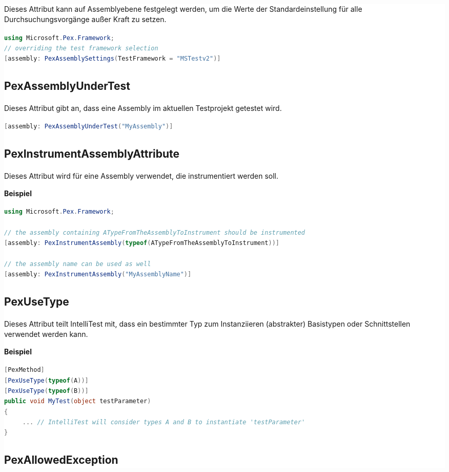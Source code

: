 Dieses Attribut kann auf Assemblyebene festgelegt werden, um die Werte der Standardeinstellung für alle Durchsuchungsvorgänge außer Kraft zu setzen.

```csharp
using Microsoft.Pex.Framework;
// overriding the test framework selection
[assembly: PexAssemblySettings(TestFramework = "MSTestv2")]
```

<a name="pexassemblyundertest"></a>
## <a name="pexassemblyundertest"></a>PexAssemblyUnderTest

Dieses Attribut gibt an, dass eine Assembly im aktuellen Testprojekt getestet wird.

```csharp
[assembly: PexAssemblyUnderTest("MyAssembly")]
```

<a name="pexinstrumentassemblyattribute"></a>
## <a name="pexinstrumentassemblyattribute"></a>PexInstrumentAssemblyAttribute

Dieses Attribut wird für eine Assembly verwendet, die instrumentiert werden soll.

**Beispiel**

```csharp
using Microsoft.Pex.Framework;

// the assembly containing ATypeFromTheAssemblyToInstrument should be instrumented
[assembly: PexInstrumentAssembly(typeof(ATypeFromTheAssemblyToInstrument))]

// the assembly name can be used as well
[assembly: PexInstrumentAssembly("MyAssemblyName")]
```

<a name="pexusetype"></a>
## <a name="pexusetype"></a>PexUseType

Dieses Attribut teilt IntelliTest mit, dass ein bestimmter Typ zum Instanziieren (abstrakter) Basistypen oder Schnittstellen verwendet werden kann.

**Beispiel**

```csharp
[PexMethod]
[PexUseType(typeof(A))]
[PexUseType(typeof(B))]
public void MyTest(object testParameter)
{
     ... // IntelliTest will consider types A and B to instantiate 'testParameter'
}
```

<a name="pexallowedexception"></a>
## <a name="pexallowedexception"></a>PexAllowedException
